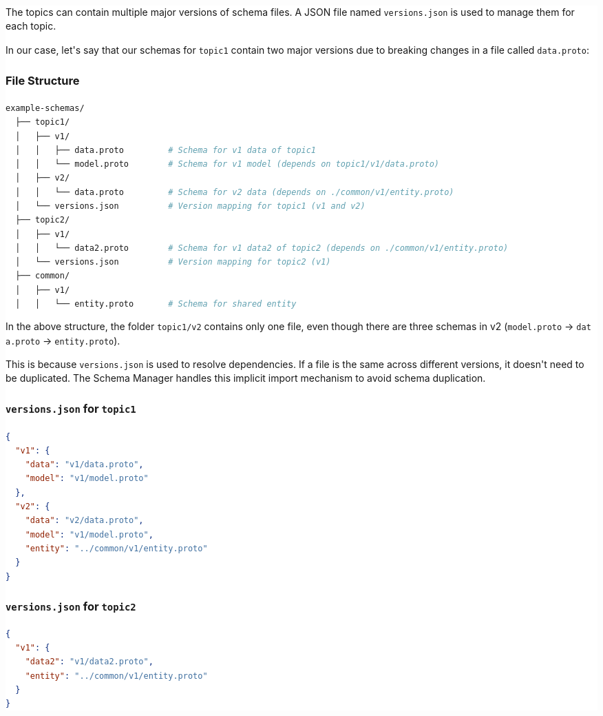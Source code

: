 The topics can contain multiple major versions of schema files. A JSON file named `versions.json` is used to manage them for each topic.

In our case, let's say that our schemas for `topic1` contain two major versions due to breaking changes in a file called `data.proto`:

### File Structure

```bash
example-schemas/
  ├── topic1/
  │   ├── v1/
  │   │   ├── data.proto         # Schema for v1 data of topic1
  │   │   └── model.proto        # Schema for v1 model (depends on topic1/v1/data.proto)
  │   ├── v2/
  │   │   └── data.proto         # Schema for v2 data (depends on ./common/v1/entity.proto)
  │   └── versions.json          # Version mapping for topic1 (v1 and v2)
  ├── topic2/
  │   ├── v1/
  │   │   └── data2.proto        # Schema for v1 data2 of topic2 (depends on ./common/v1/entity.proto)
  │   └── versions.json          # Version mapping for topic2 (v1)
  ├── common/
  │   ├── v1/
  │   │   └── entity.proto       # Schema for shared entity
```

In the above structure, the folder `topic1/v2` contains only one file, even though there are three schemas in v2 (`model.proto` → `data.proto` → `entity.proto`).

This is because `versions.json` is used to resolve dependencies. If a file is the same across different versions, it doesn't need to be duplicated. The Schema Manager handles this implicit import mechanism to avoid schema duplication.

### `versions.json` for `topic1`

```json
{
  "v1": {
    "data": "v1/data.proto",
    "model": "v1/model.proto"
  },
  "v2": {
    "data": "v2/data.proto",
    "model": "v1/model.proto",
    "entity": "../common/v1/entity.proto"
  }
}
```

### `versions.json` for `topic2`

```json
{
  "v1": {
    "data2": "v1/data2.proto",
    "entity": "../common/v1/entity.proto"
  }
}
```
